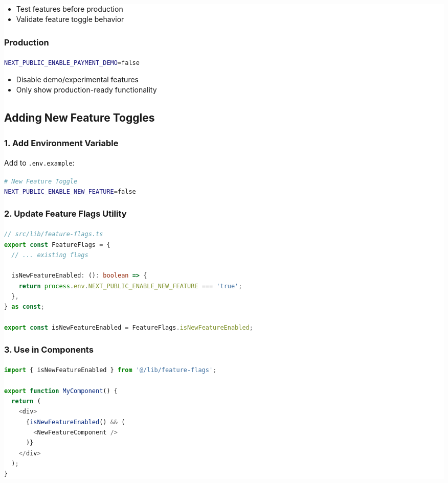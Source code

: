 - Test features before production
- Validate feature toggle behavior

### Production

```bash
NEXT_PUBLIC_ENABLE_PAYMENT_DEMO=false
```

- Disable demo/experimental features
- Only show production-ready functionality

## Adding New Feature Toggles

### 1. Add Environment Variable

Add to `.env.example`:

```bash
# New Feature Toggle
NEXT_PUBLIC_ENABLE_NEW_FEATURE=false
```

### 2. Update Feature Flags Utility

```typescript
// src/lib/feature-flags.ts
export const FeatureFlags = {
  // ... existing flags

  isNewFeatureEnabled: (): boolean => {
    return process.env.NEXT_PUBLIC_ENABLE_NEW_FEATURE === 'true';
  },
} as const;

export const isNewFeatureEnabled = FeatureFlags.isNewFeatureEnabled;
```

### 3. Use in Components

```typescript
import { isNewFeatureEnabled } from '@/lib/feature-flags';

export function MyComponent() {
  return (
    <div>
      {isNewFeatureEnabled() && (
        <NewFeatureComponent />
      )}
    </div>
  );
}
```
